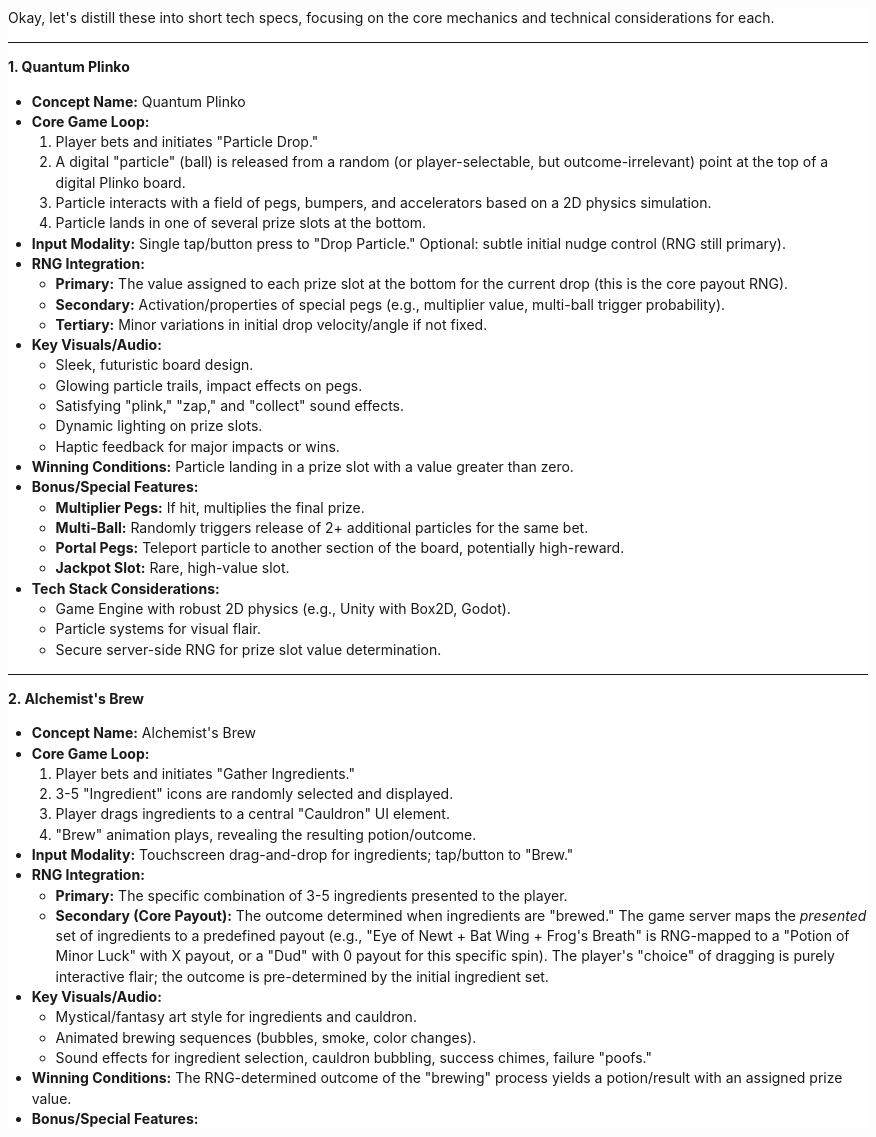 Okay, let's distill these into short tech specs, focusing on the core mechanics and technical considerations for each.

---

**1. Quantum Plinko**

*   **Concept Name:** Quantum Plinko
*   **Core Game Loop:**
    1.  Player bets and initiates "Particle Drop."
    2.  A digital "particle" (ball) is released from a random (or player-selectable, but outcome-irrelevant) point at the top of a digital Plinko board.
    3.  Particle interacts with a field of pegs, bumpers, and accelerators based on a 2D physics simulation.
    4.  Particle lands in one of several prize slots at the bottom.
*   **Input Modality:** Single tap/button press to "Drop Particle." Optional: subtle initial nudge control (RNG still primary).
*   **RNG Integration:**
    *   **Primary:** The value assigned to each prize slot at the bottom for the current drop (this is the core payout RNG).
    *   **Secondary:** Activation/properties of special pegs (e.g., multiplier value, multi-ball trigger probability).
    *   **Tertiary:** Minor variations in initial drop velocity/angle if not fixed.
*   **Key Visuals/Audio:**
    *   Sleek, futuristic board design.
    *   Glowing particle trails, impact effects on pegs.
    *   Satisfying "plink," "zap," and "collect" sound effects.
    *   Dynamic lighting on prize slots.
    *   Haptic feedback for major impacts or wins.
*   **Winning Conditions:** Particle landing in a prize slot with a value greater than zero.
*   **Bonus/Special Features:**
    *   **Multiplier Pegs:** If hit, multiplies the final prize.
    *   **Multi-Ball:** Randomly triggers release of 2+ additional particles for the same bet.
    *   **Portal Pegs:** Teleport particle to another section of the board, potentially high-reward.
    *   **Jackpot Slot:** Rare, high-value slot.
*   **Tech Stack Considerations:**
    *   Game Engine with robust 2D physics (e.g., Unity with Box2D, Godot).
    *   Particle systems for visual flair.
    *   Secure server-side RNG for prize slot value determination.

---

**2. Alchemist's Brew**

*   **Concept Name:** Alchemist's Brew
*   **Core Game Loop:**
    1.  Player bets and initiates "Gather Ingredients."
    2.  3-5 "Ingredient" icons are randomly selected and displayed.
    3.  Player drags ingredients to a central "Cauldron" UI element.
    4.  "Brew" animation plays, revealing the resulting potion/outcome.
*   **Input Modality:** Touchscreen drag-and-drop for ingredients; tap/button to "Brew."
*   **RNG Integration:**
    *   **Primary:** The specific combination of 3-5 ingredients presented to the player.
    *   **Secondary (Core Payout):** The outcome determined when ingredients are "brewed." The game server maps the *presented* set of ingredients to a predefined payout (e.g., "Eye of Newt + Bat Wing + Frog's Breath" is RNG-mapped to a "Potion of Minor Luck" with X payout, or a "Dud" with 0 payout for this specific spin). The player's "choice" of dragging is purely interactive flair; the outcome is pre-determined by the initial ingredient set.
*   **Key Visuals/Audio:**
    *   Mystical/fantasy art style for ingredients and cauldron.
    *   Animated brewing sequences (bubbles, smoke, color changes).
    *   Sound effects for ingredient selection, cauldron bubbling, success chimes, failure "poofs."
*   **Winning Conditions:** The RNG-determined outcome of the "brewing" process yields a potion/result with an assigned prize value.
*   **Bonus/Special Features:**